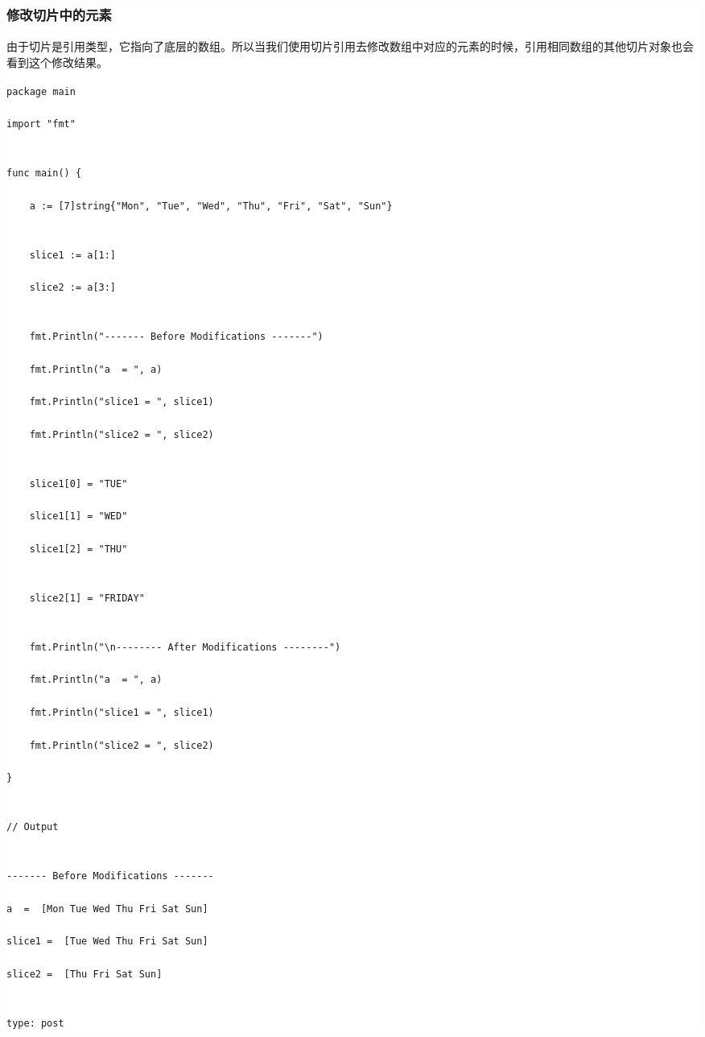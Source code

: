 ### 修改切片中的元素

由于切片是引用类型，它指向了底层的数组。所以当我们使用切片引用去修改数组中对应的元素的时候，引用相同数组的其他切片对象也会看到这个修改结果。

```
package main

import "fmt"


func main() {

	a := [7]string{"Mon", "Tue", "Wed", "Thu", "Fri", "Sat", "Sun"}


	slice1 := a[1:]

	slice2 := a[3:]


	fmt.Println("------- Before Modifications -------")

	fmt.Println("a  = ", a)

	fmt.Println("slice1 = ", slice1)

	fmt.Println("slice2 = ", slice2)


	slice1[0] = "TUE"

	slice1[1] = "WED"

	slice1[2] = "THU"


	slice2[1] = "FRIDAY"


	fmt.Println("\n-------- After Modifications --------")

	fmt.Println("a  = ", a)

	fmt.Println("slice1 = ", slice1)

	fmt.Println("slice2 = ", slice2)

}


// Output


------- Before Modifications -------

a  =  [Mon Tue Wed Thu Fri Sat Sun]

slice1 =  [Tue Wed Thu Fri Sat Sun]

slice2 =  [Thu Fri Sat Sun]


type: post

```